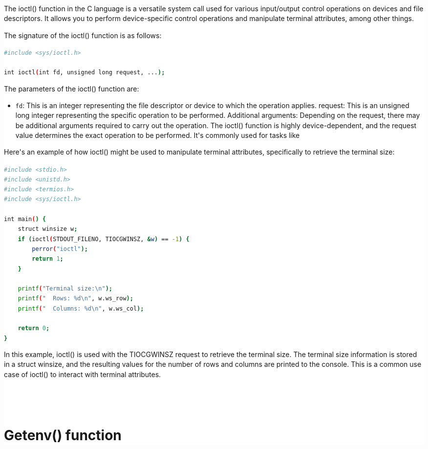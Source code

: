 The ioctl() function in the C language is a versatile system call used for various input/output control operations on devices and file descriptors. It allows you to perform device-specific control operations and manipulate terminal attributes, among other things.

The signature of the ioctl() function is as follows:
```bash
#include <sys/ioctl.h>

int ioctl(int fd, unsigned long request, ...);
```
The parameters of the ioctl() function are:

- `fd`: This is an integer representing the file descriptor or device to which the operation applies.
request: This is an unsigned long integer representing the specific operation to be performed.
Additional arguments: Depending on the request, there may be additional arguments required to carry out the operation.
The ioctl() function is highly device-dependent, and the request value determines the exact operation to be performed. It's commonly used for tasks like

Here's an example of how ioctl() might be used to manipulate terminal attributes, specifically to retrieve the terminal size:
```bash
#include <stdio.h>
#include <unistd.h>
#include <termios.h>
#include <sys/ioctl.h>

int main() {
    struct winsize w;
    if (ioctl(STDOUT_FILENO, TIOCGWINSZ, &w) == -1) {
        perror("ioctl");
        return 1;
    }

    printf("Terminal size:\n");
    printf("  Rows: %d\n", w.ws_row);
    printf("  Columns: %d\n", w.ws_col);

    return 0;
}
```
In this example, ioctl() is used with the TIOCGWINSZ request to retrieve the terminal size. The terminal size information is stored in a struct winsize, and the resulting values for the number of rows and columns are printed to the console. This is a common use case of ioctl() to interact with terminal attributes.

<br>
<br>
<div id="getenv">

# Getenv() function
